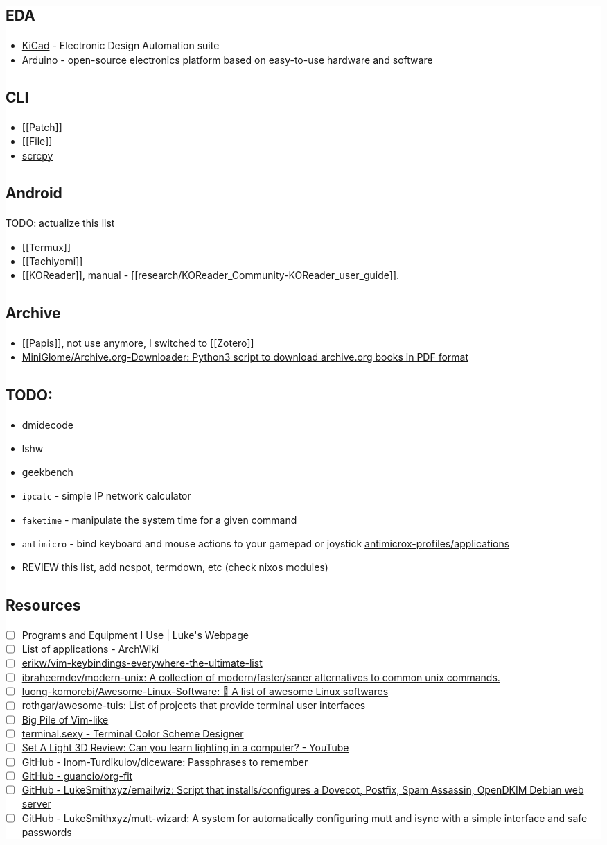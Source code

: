 ## EDA

- [KiCad](https://kicad.org/) - Electronic Design Automation suite
- [Arduino](https://www.arduino.cc/) - open-source electronics platform based on
  easy-to-use hardware and software

## CLI

- [[Patch]]
- [[File]]
- [scrcpy](https://github.com/Genymobile/scrcpy)

## Android

TODO: actualize this list

- [[Termux]]
- [[Tachiyomi]]
- [[KOReader]], manual - [[research/KOReader_Community-KOReader_user_guide]].

## Archive

- [[Papis]], not use anymore, I switched to [[Zotero]]
- [MiniGlome/Archive.org-Downloader: Python3 script to download archive.org books in PDF format](https://github.com/MiniGlome/Archive.org-Downloader)

## TODO:

- dmidecode
- lshw
- geekbench
- `ipcalc` - simple IP network calculator
- `faketime` - manipulate the system time for a given command
- `antimicro` - bind keyboard and mouse actions to your gamepad or joystick
  [antimicrox-profiles/applications](https://github.com/AntiMicroX/antimicrox-profiles/tree/master/applications)

- REVIEW this list, add ncspot, termdown, etc (check nixos modules)

## Resources

- [ ] [Programs and Equipment I Use | Luke's Webpage](https://lukesmith.xyz/programs/)
- [ ] [List of applications - ArchWiki](https://wiki.archlinux.org/title/list_of_applications)
- [ ] [erikw/vim-keybindings-everywhere-the-ultimate-list](https://github.com/erikw/vim-keybindings-everywhere-the-ultimate-list)
- [ ] [ibraheemdev/modern-unix: A collection of modern/faster/saner alternatives to common unix commands.](https://github.com/ibraheemdev/modern-unix)
- [ ] [luong-komorebi/Awesome-Linux-Software: 🐧 A list of awesome Linux softwares](https://github.com/luong-komorebi/Awesome-Linux-Software)
- [ ] [rothgar/awesome-tuis: List of projects that provide terminal user interfaces](https://github.com/rothgar/awesome-tuis)
- [ ] [Big Pile of Vim-like](https://vim.reversed.top/)
- [ ] [terminal.sexy - Terminal Color Scheme Designer](https://terminal.sexy/)
- [ ] [Set A Light 3D Review: Can you learn lighting in a computer? - YouTube](https://www.youtube.com/watch?v=YFlC6RL1MmM)
- [ ] [GitHub - Inom-Turdikulov/diceware: Passphrases to remember](https://github.com/Inom-Turdikulov/diceware)
- [ ] [GitHub - guancio/org-fit](https://github.com/guancio/org-fit)
- [ ] [GitHub - LukeSmithxyz/emailwiz: Script that installs/configures a Dovecot, Postfix, Spam Assassin, OpenDKIM Debian web server](https://github.com/LukeSmithxyz/emailwiz)
- [ ] [GitHub - LukeSmithxyz/mutt-wizard: A system for automatically configuring mutt and isync with a simple interface and safe passwords](https://github.com/LukeSmithxyz/mutt-wizard)
